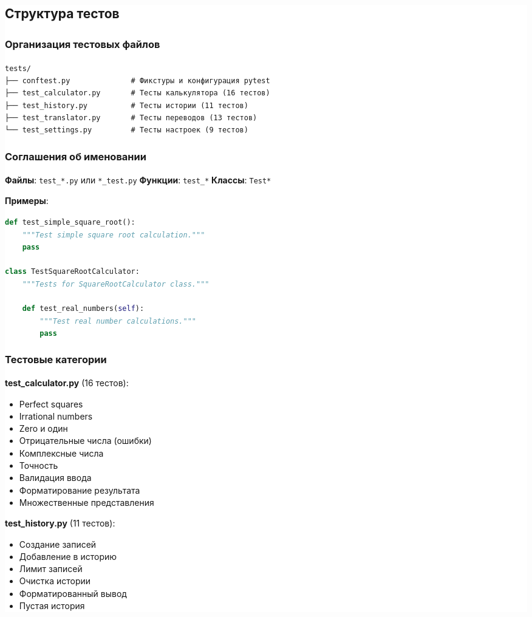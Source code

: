 ## Структура тестов

### Организация тестовых файлов

```
tests/
├── conftest.py              # Фикстуры и конфигурация pytest
├── test_calculator.py       # Тесты калькулятора (16 тестов)
├── test_history.py          # Тесты истории (11 тестов)
├── test_translator.py       # Тесты переводов (13 тестов)
└── test_settings.py         # Тесты настроек (9 тестов)
```

### Соглашения об именовании

**Файлы**: `test_*.py` или `*_test.py`
**Функции**: `test_*`
**Классы**: `Test*`

**Примеры**:
```python
def test_simple_square_root():
    """Test simple square root calculation."""
    pass

class TestSquareRootCalculator:
    """Tests for SquareRootCalculator class."""
    
    def test_real_numbers(self):
        """Test real number calculations."""
        pass
```

### Тестовые категории

**test_calculator.py** (16 тестов):
- Perfect squares
- Irrational numbers
- Zero и один
- Отрицательные числа (ошибки)
- Комплексные числа
- Точность
- Валидация ввода
- Форматирование результата
- Множественные представления

**test_history.py** (11 тестов):
- Создание записей
- Добавление в историю
- Лимит записей
- Очистка истории
- Форматированный вывод
- Пустая история
